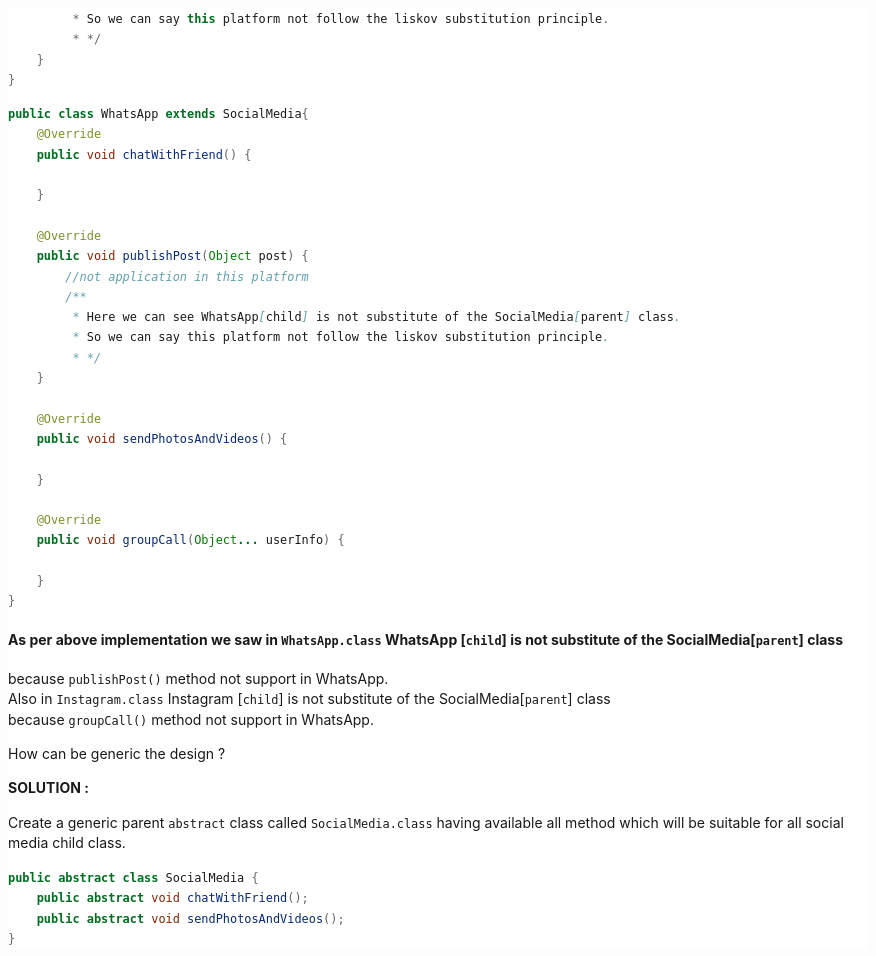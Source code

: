 ```java
         * So we can say this platform not follow the liskov substitution principle.
         * */
    }
}
```

```java
public class WhatsApp extends SocialMedia{
    @Override
    public void chatWithFriend() {

    }

    @Override
    public void publishPost(Object post) {
        //not application in this platform
        /**
         * Here we can see WhatsApp[child] is not substitute of the SocialMedia[parent] class.
         * So we can say this platform not follow the liskov substitution principle.
         * */
    }

    @Override
    public void sendPhotosAndVideos() {

    }

    @Override
    public void groupCall(Object... userInfo) {

    }
}
```

#### As per above implementation we saw in `WhatsApp.class` WhatsApp [`child`] is not substitute of the SocialMedia[`parent`] class 
because `publishPost()` method not support in WhatsApp.<br/>
Also in `Instagram.class` Instagram  [`child`] is not substitute of the SocialMedia[`parent`] class <br/>
because `groupCall()` method not support in WhatsApp.<br/>

How can be generic the design ?

**SOLUTION :** <br/>

Create a generic parent `abstract` class called `SocialMedia.class` 
having available all method which will be suitable for all social media child class.

```java
public abstract class SocialMedia {
    public abstract void chatWithFriend();
    public abstract void sendPhotosAndVideos();
}
```
